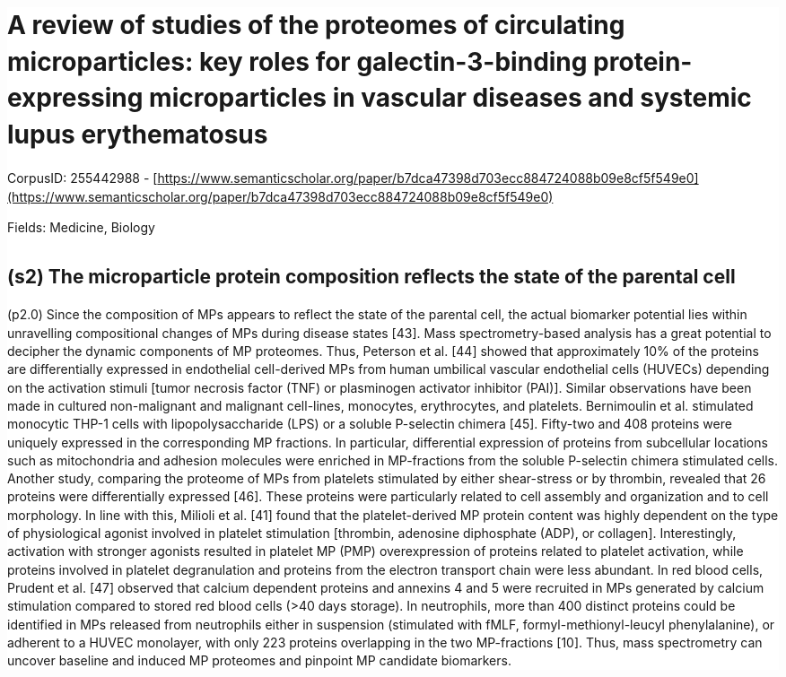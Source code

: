 # A review of studies of the proteomes of circulating microparticles: key roles for galectin-3-binding protein-expressing microparticles in vascular diseases and systemic lupus erythematosus

CorpusID: 255442988 - [https://www.semanticscholar.org/paper/b7dca47398d703ecc884724088b09e8cf5f549e0](https://www.semanticscholar.org/paper/b7dca47398d703ecc884724088b09e8cf5f549e0)

Fields: Medicine, Biology

## (s2) The microparticle protein composition reflects the state of the parental cell
(p2.0) Since the composition of MPs appears to reflect the state of the parental cell, the actual biomarker potential lies within unravelling compositional changes of MPs during disease states [43]. Mass spectrometry-based analysis has a great potential to decipher the dynamic components of MP proteomes. Thus, Peterson et al. [44] showed that approximately 10% of the proteins are differentially expressed in endothelial cell-derived MPs from human umbilical vascular endothelial cells (HUVECs) depending on the activation stimuli [tumor necrosis factor (TNF) or plasminogen activator inhibitor (PAI)]. Similar observations have been made in cultured non-malignant and malignant cell-lines, monocytes, erythrocytes, and platelets. Bernimoulin et al. stimulated monocytic THP-1 cells with lipopolysaccharide (LPS) or a soluble P-selectin chimera [45]. Fifty-two and 408 proteins were uniquely expressed in the corresponding MP fractions. In particular, differential expression of proteins from subcellular Iocations such as mitochondria and adhesion molecules were enriched in MP-fractions from the soluble P-selectin chimera stimulated cells. Another study, comparing the proteome of MPs from platelets stimulated by either shear-stress or by thrombin, revealed that 26 proteins were differentially expressed [46]. These proteins were particularly related to cell assembly and organization and to cell morphology. In line with this, Milioli et al. [41] found that the platelet-derived MP protein content was highly dependent on the type of physiological agonist involved in platelet stimulation [thrombin, adenosine diphosphate (ADP), or collagen]. Interestingly, activation with stronger agonists resulted in platelet MP (PMP) overexpression of proteins related to platelet activation, while proteins involved in platelet degranulation and proteins from the electron transport chain were less abundant. In red blood cells, Prudent et al. [47] observed that calcium dependent proteins and annexins 4 and 5 were recruited in MPs generated by calcium stimulation compared to stored red blood cells (>40 days storage). In neutrophils, more than 400 distinct proteins could be identified in MPs released from neutrophils either in suspension (stimulated with fMLF, formyl-methionyl-leucyl phenylalanine), or adherent to a HUVEC monolayer, with only 223 proteins overlapping in the two MP-fractions [10]. Thus, mass spectrometry can uncover baseline and induced MP proteomes and pinpoint MP candidate biomarkers.
